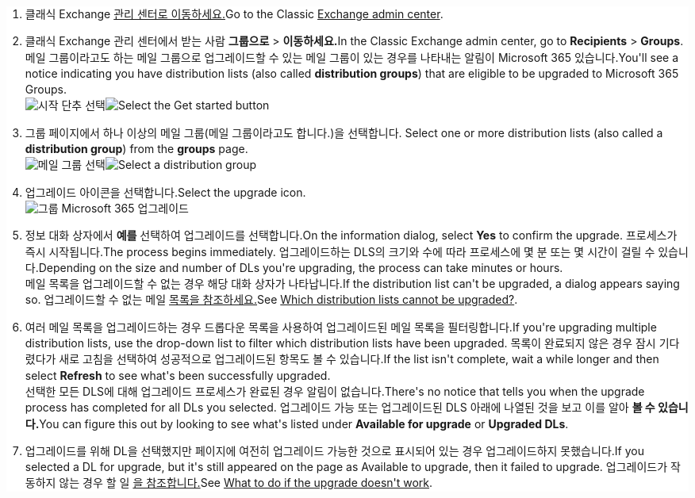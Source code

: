 1. <span data-ttu-id="f3e34-120">클래식 Exchange <a href="https://go.microsoft.com/fwlink/p/?linkid=2059104" target="_blank">관리 센터로 이동하세요.</a></span><span class="sxs-lookup"><span data-stu-id="f3e34-120">Go to the Classic <a href="https://go.microsoft.com/fwlink/p/?linkid=2059104" target="_blank">Exchange admin center</a>.</span></span>

2. <span data-ttu-id="f3e34-121">클래식 Exchange 관리 센터에서 받는 사람 **그룹으로** \> **이동하세요.**</span><span class="sxs-lookup"><span data-stu-id="f3e34-121">In the Classic Exchange admin center, go to **Recipients** \> **Groups**.</span></span><br/><span data-ttu-id="f3e34-122">메일 그룹이라고도 하는 메일 그룹으로 업그레이드할 수 있는 메일 그룹이 있는 경우를 나타내는 알림이 Microsoft 365 있습니다.</span><span class="sxs-lookup"><span data-stu-id="f3e34-122">You'll see a notice indicating you have distribution lists (also called **distribution groups**) that are eligible to be upgraded to Microsoft 365 Groups.</span></span><br/> <span data-ttu-id="f3e34-123">![시작 단추 선택](../../media/8cf838b4-2644-401f-a366-08c1eea183eb.png)</span><span class="sxs-lookup"><span data-stu-id="f3e34-123">![Select the Get started button](../../media/8cf838b4-2644-401f-a366-08c1eea183eb.png)</span></span>

3. <span data-ttu-id="f3e34-124">그룹 페이지에서 하나 이상의 메일 그룹(메일 그룹이라고도 합니다.)을 선택합니다. </span><span class="sxs-lookup"><span data-stu-id="f3e34-124">Select one or more distribution lists (also called a **distribution group**) from the **groups** page.</span></span><br/><span data-ttu-id="f3e34-125">![메일 그룹 선택](../../media/2c303433-d60b-4100-a6ae-5809b03a8cdb.png)</span><span class="sxs-lookup"><span data-stu-id="f3e34-125">![Select a distribution group](../../media/2c303433-d60b-4100-a6ae-5809b03a8cdb.png)</span></span>

4. <span data-ttu-id="f3e34-126">업그레이드 아이콘을 선택합니다.</span><span class="sxs-lookup"><span data-stu-id="f3e34-126">Select the upgrade icon.</span></span><br/>![그룹 Microsoft 365 업그레이드](../../media/1e28cb3d-bff3-4be3-8329-1902d2d54720.png)

5. <span data-ttu-id="f3e34-128">정보 대화 상자에서 **예를** 선택하여 업그레이드를 선택합니다.</span><span class="sxs-lookup"><span data-stu-id="f3e34-128">On the information dialog, select **Yes** to confirm the upgrade.</span></span> <span data-ttu-id="f3e34-129">프로세스가 즉시 시작됩니다.</span><span class="sxs-lookup"><span data-stu-id="f3e34-129">The process begins immediately.</span></span> <span data-ttu-id="f3e34-130">업그레이드하는 DLS의 크기와 수에 따라 프로세스에 몇 분 또는 몇 시간이 걸릴 수 있습니다.</span><span class="sxs-lookup"><span data-stu-id="f3e34-130">Depending on the size and number of DLs you're upgrading, the process can take minutes or hours.</span></span><br/><span data-ttu-id="f3e34-131">메일 목록을 업그레이드할 수 없는 경우 해당 대화 상자가 나타납니다.</span><span class="sxs-lookup"><span data-stu-id="f3e34-131">If the distribution list can't be upgraded, a dialog appears saying so.</span></span> <span data-ttu-id="f3e34-132">업그레이드할 수 없는 메일 [목록을 참조하세요.](#which-distribution-lists-cant-be-upgraded)</span><span class="sxs-lookup"><span data-stu-id="f3e34-132">See [Which distribution lists cannot be upgraded?](#which-distribution-lists-cant-be-upgraded).</span></span>

6. <span data-ttu-id="f3e34-133">여러 메일 목록을 업그레이드하는 경우 드롭다운 목록을 사용하여 업그레이드된 메일 목록을 필터링합니다.</span><span class="sxs-lookup"><span data-stu-id="f3e34-133">If you're upgrading multiple distribution lists, use the drop-down list to filter which distribution lists have been upgraded.</span></span> <span data-ttu-id="f3e34-134">목록이 완료되지 않은 경우 잠시 기다렸다가  새로 고침을 선택하여 성공적으로 업그레이드된 항목도 볼 수 있습니다.</span><span class="sxs-lookup"><span data-stu-id="f3e34-134">If the list isn't complete, wait a while longer and then select **Refresh** to see what's been successfully upgraded.</span></span><br/><span data-ttu-id="f3e34-135">선택한 모든 DLS에 대해 업그레이드 프로세스가 완료된 경우 알림이 없습니다.</span><span class="sxs-lookup"><span data-stu-id="f3e34-135">There's no notice that tells you when the upgrade process has completed for all DLs you selected.</span></span> <span data-ttu-id="f3e34-136">업그레이드 가능 또는 업그레이드된 DLS 아래에  나열된 것을 보고 이를 알아 **볼 수 있습니다.**</span><span class="sxs-lookup"><span data-stu-id="f3e34-136">You can figure this out by looking to see what's listed under **Available for upgrade** or **Upgraded DLs**.</span></span>

7. <span data-ttu-id="f3e34-137">업그레이드를 위해 DL을 선택했지만 페이지에 여전히 업그레이드 가능한 것으로 표시되어 있는 경우 업그레이드하지 못했습니다.</span><span class="sxs-lookup"><span data-stu-id="f3e34-137">If you selected a DL for upgrade, but it's still appeared on the page as Available to upgrade, then it failed to upgrade.</span></span> <span data-ttu-id="f3e34-138">업그레이드가 작동하지 않는 경우 할 일 [을 참조합니다.](#what-to-do-if-the-upgrade-doesnt-work)</span><span class="sxs-lookup"><span data-stu-id="f3e34-138">See [What to do if the upgrade doesn't work](#what-to-do-if-the-upgrade-doesnt-work).</span></span>
